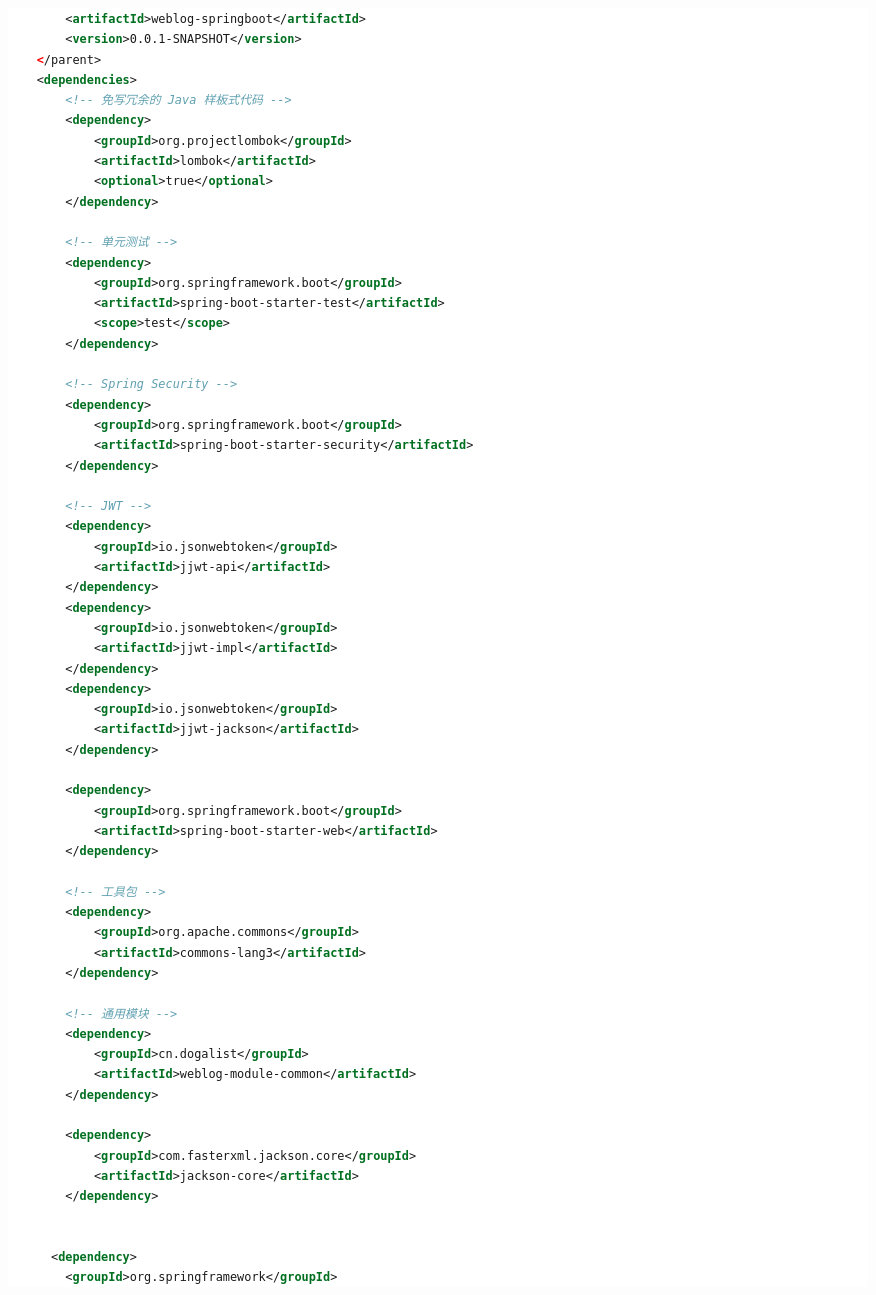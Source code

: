 ```xml
        <artifactId>weblog-springboot</artifactId>
        <version>0.0.1-SNAPSHOT</version>
    </parent>
    <dependencies>
        <!-- 免写冗余的 Java 样板式代码 -->
        <dependency>
            <groupId>org.projectlombok</groupId>
            <artifactId>lombok</artifactId>
            <optional>true</optional>
        </dependency>

        <!-- 单元测试 -->
        <dependency>
            <groupId>org.springframework.boot</groupId>
            <artifactId>spring-boot-starter-test</artifactId>
            <scope>test</scope>
        </dependency>

        <!-- Spring Security -->
        <dependency>
            <groupId>org.springframework.boot</groupId>
            <artifactId>spring-boot-starter-security</artifactId>
        </dependency>

        <!-- JWT -->
        <dependency>
            <groupId>io.jsonwebtoken</groupId>
            <artifactId>jjwt-api</artifactId>
        </dependency>
        <dependency>
            <groupId>io.jsonwebtoken</groupId>
            <artifactId>jjwt-impl</artifactId>
        </dependency>
        <dependency>
            <groupId>io.jsonwebtoken</groupId>
            <artifactId>jjwt-jackson</artifactId>
        </dependency>

        <dependency>
            <groupId>org.springframework.boot</groupId>
            <artifactId>spring-boot-starter-web</artifactId>
        </dependency>

        <!-- 工具包 -->
        <dependency>
            <groupId>org.apache.commons</groupId>
            <artifactId>commons-lang3</artifactId>
        </dependency>

        <!-- 通用模块 -->
        <dependency>
            <groupId>cn.dogalist</groupId>
            <artifactId>weblog-module-common</artifactId>
        </dependency>

        <dependency>
            <groupId>com.fasterxml.jackson.core</groupId>
            <artifactId>jackson-core</artifactId>
        </dependency>

    
      <dependency>
        <groupId>org.springframework</groupId>
```